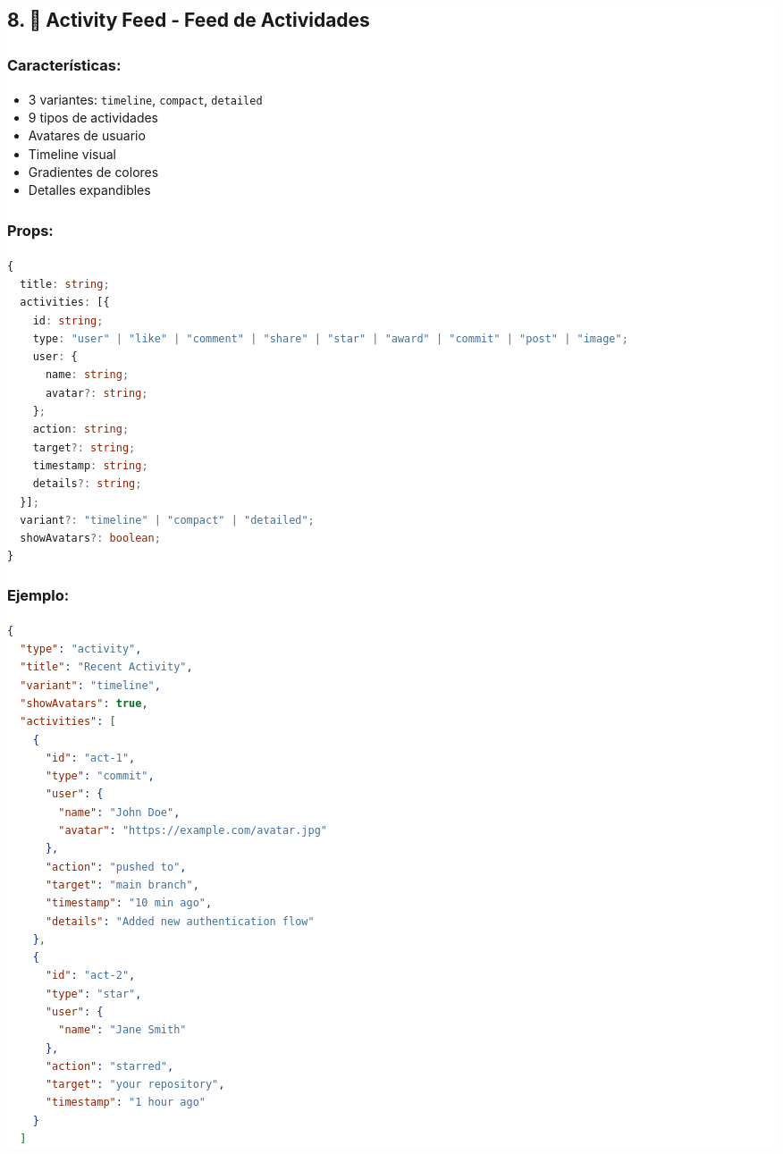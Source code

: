 
## 8. 📰 Activity Feed - Feed de Actividades

### Características:
- 3 variantes: `timeline`, `compact`, `detailed`
- 9 tipos de actividades
- Avatares de usuario
- Timeline visual
- Gradientes de colores
- Detalles expandibles

### Props:
```typescript
{
  title: string;
  activities: [{
    id: string;
    type: "user" | "like" | "comment" | "share" | "star" | "award" | "commit" | "post" | "image";
    user: {
      name: string;
      avatar?: string;
    };
    action: string;
    target?: string;
    timestamp: string;
    details?: string;
  }];
  variant?: "timeline" | "compact" | "detailed";
  showAvatars?: boolean;
}
```

### Ejemplo:
```json
{
  "type": "activity",
  "title": "Recent Activity",
  "variant": "timeline",
  "showAvatars": true,
  "activities": [
    {
      "id": "act-1",
      "type": "commit",
      "user": {
        "name": "John Doe",
        "avatar": "https://example.com/avatar.jpg"
      },
      "action": "pushed to",
      "target": "main branch",
      "timestamp": "10 min ago",
      "details": "Added new authentication flow"
    },
    {
      "id": "act-2",
      "type": "star",
      "user": {
        "name": "Jane Smith"
      },
      "action": "starred",
      "target": "your repository",
      "timestamp": "1 hour ago"
    }
  ]
```